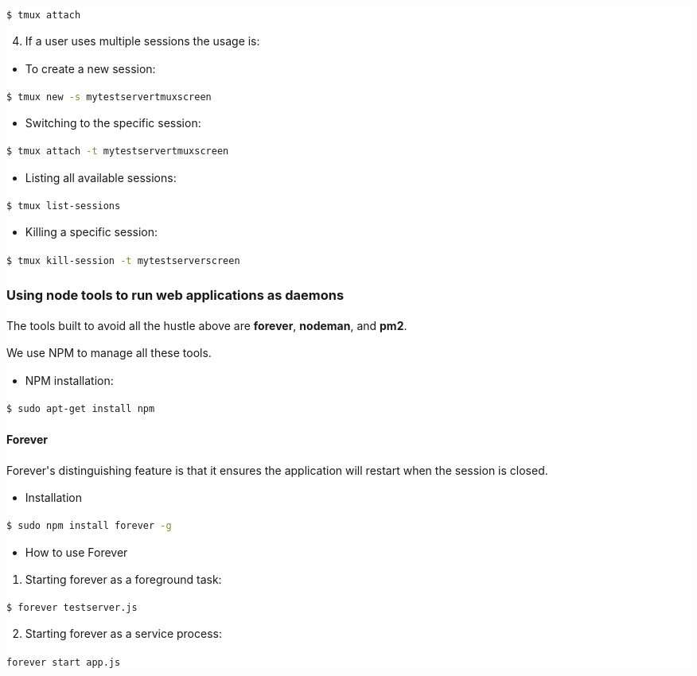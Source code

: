 ```Bash
$ tmux attach
 ```

4. If a user uses multiple sessions the usage is:

- To create a new session:

```Bash
$ tmux new -s mytestservertmuxscreen
```

- Switching to the specific session:

```Bash
$ tmux attach -t mytestservertmuxscreen
```

- Listing all available sessions:

```Bash
$ tmux list-sessions
```

- Killing a specific session:

```Bash
$ tmux kill-session -t mytestserverscreen
```

### Using node tools to run web applications as daemons
The tools built to avoid all the hustle above are **forever**, **nodeman**, and **pm2**.

We use NPM to manage all these tools.

- NPM installation:

```Bash
$ sudo apt-get install npm
```

#### Forever
Forever's distinguishing feature is that it ensures the application will restart when the session is closed.

- Installation

```Bash
$ sudo npm install forever -g
```
- How to use Forever

1. Starting forever as a foreground task:

```Bash
$ forever testserver.js
```

2. Starting forever as a service process:

```Bash
forever start app.js
```
